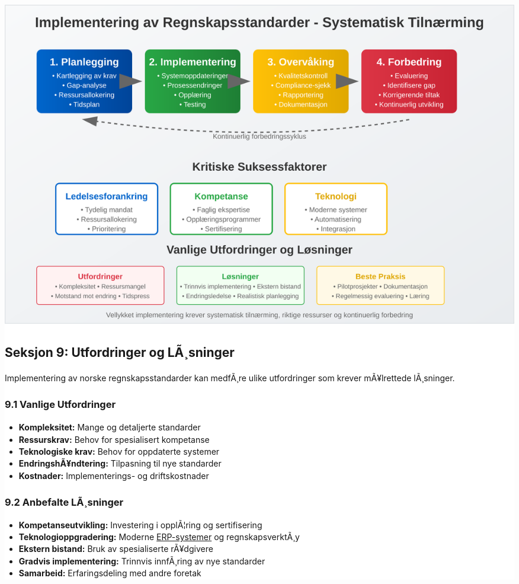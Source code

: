 ![Implementering av Regnskapsstandarder](implementering-standarder.svg)

## Seksjon 9: Utfordringer og LÃ¸sninger

Implementering av norske regnskapsstandarder kan medfÃ¸re ulike utfordringer som krever mÃ¥lrettede lÃ¸sninger.

### 9.1 Vanlige Utfordringer

* **Kompleksitet:** Mange og detaljerte standarder
* **Ressurskrav:** Behov for spesialisert kompetanse
* **Teknologiske krav:** Behov for oppdaterte systemer
* **EndringshÃ¥ndtering:** Tilpasning til nye standarder
* **Kostnader:** Implementerings- og driftskostnader

### 9.2 Anbefalte LÃ¸sninger

* **Kompetanseutvikling:** Investering i opplÃ¦ring og sertifisering
* **Teknologioppgradering:** Moderne [ERP-systemer](/blogs/regnskap/hva-er-erp-system "Hva er ERP-system? Komplett Guide til Enterprise Resource Planning") og regnskapsverktÃ¸y
* **Ekstern bistand:** Bruk av spesialiserte rÃ¥dgivere
* **Gradvis implementering:** Trinnvis innfÃ¸ring av nye standarder
* **Samarbeid:** Erfaringsdeling med andre foretak
